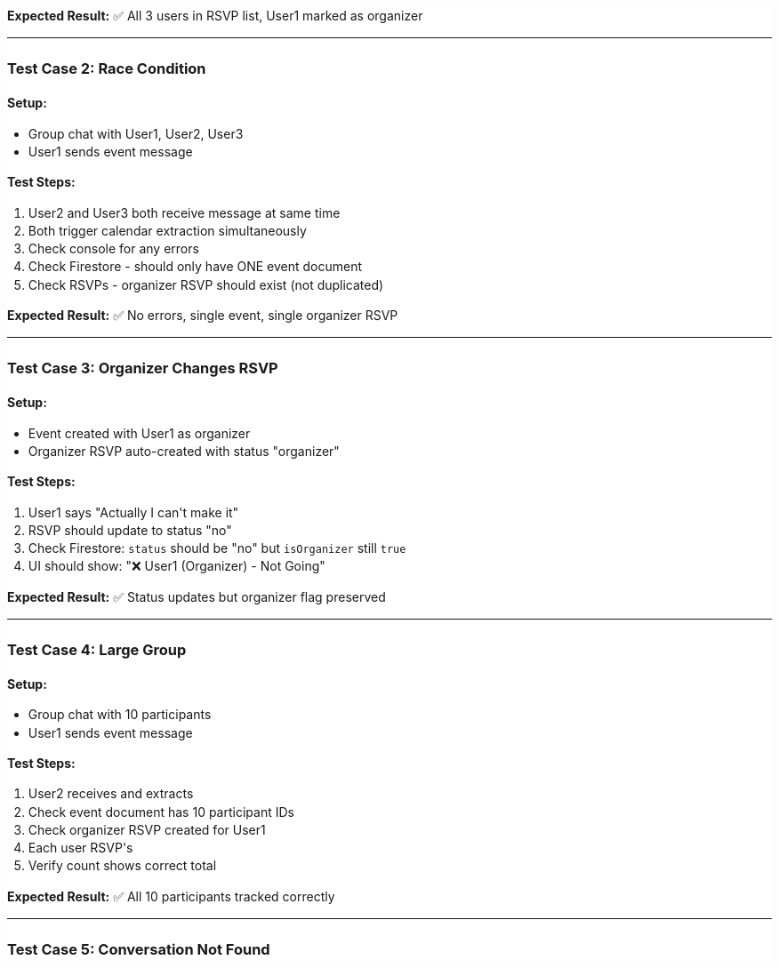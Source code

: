 **Expected Result:** ✅ All 3 users in RSVP list, User1 marked as organizer

---

### Test Case 2: Race Condition

**Setup:**
- Group chat with User1, User2, User3
- User1 sends event message

**Test Steps:**
1. User2 and User3 both receive message at same time
2. Both trigger calendar extraction simultaneously
3. Check console for any errors
4. Check Firestore - should only have ONE event document
5. Check RSVPs - organizer RSVP should exist (not duplicated)

**Expected Result:** ✅ No errors, single event, single organizer RSVP

---

### Test Case 3: Organizer Changes RSVP

**Setup:**
- Event created with User1 as organizer
- Organizer RSVP auto-created with status "organizer"

**Test Steps:**
1. User1 says "Actually I can't make it"
2. RSVP should update to status "no"
3. Check Firestore: `status` should be "no" but `isOrganizer` still `true`
4. UI should show: "❌ User1 (Organizer) - Not Going"

**Expected Result:** ✅ Status updates but organizer flag preserved

---

### Test Case 4: Large Group

**Setup:**
- Group chat with 10 participants
- User1 sends event message

**Test Steps:**
1. User2 receives and extracts
2. Check event document has 10 participant IDs
3. Check organizer RSVP created for User1
4. Each user RSVP's
5. Verify count shows correct total

**Expected Result:** ✅ All 10 participants tracked correctly

---

### Test Case 5: Conversation Not Found
